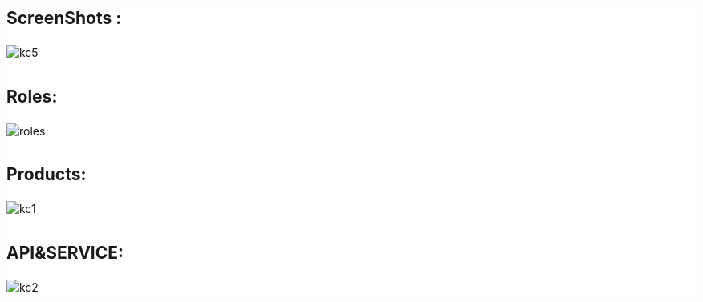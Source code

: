 
## ScreenShots :

<img width="1439" alt="kc5" src="https://github.com/unesshaba/spring-angular-oauth2-oidc-keycloak-google-github-project/blob/main/assets/kc5.png">

## Roles:
<img width="1439" alt="roles" src="https://github.com/unesshaba/spring-angular-oauth2-oidc-keycloak-google-github-project/blob/main/assets/Capture%20d%E2%80%99%C3%A9cran%202024-01-28%20%C3%A0%2017.53.44.png">


## Products:
<img width="1439" alt="kc1" src="https://github.com/unesshaba/spring-angular-oauth2-oidc-keycloak-google-github-project/blob/main/assets/kc1.png">

## API&SERVICE:
<img width="1439" alt="kc2" src="https://github.com/unesshaba/spring-angular-oauth2-oidc-keycloak-google-github-project/blob/main/assets/kc2.png">


